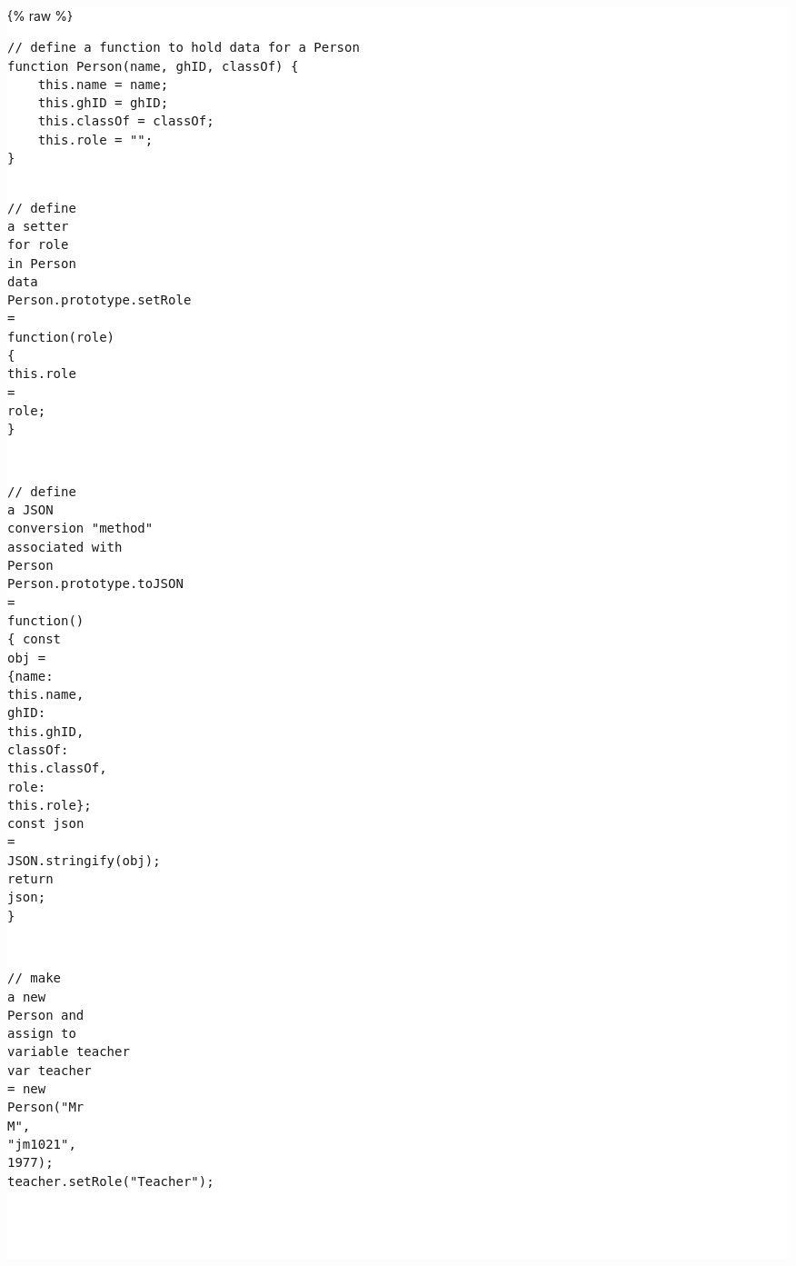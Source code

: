 </div>
</div>
</div>
    {% raw %}
    
<div class="cell border-box-sizing code_cell rendered">
<div class="input">

<div class="inner_cell">
    <div class="input_area">
<div class=" highlight hl-python"><pre><span></span><span class="o">//</span> <span class="n">define</span> <span class="n">a</span> <span class="n">function</span> <span class="n">to</span> <span class="n">hold</span> <span class="n">data</span> <span class="k">for</span> <span class="n">a</span> <span class="n">Person</span>
<span class="n">function</span> <span class="n">Person</span><span class="p">(</span><span class="n">name</span><span class="p">,</span> <span class="n">ghID</span><span class="p">,</span> <span class="n">classOf</span><span class="p">)</span> <span class="p">{</span>
    <span class="n">this</span><span class="o">.</span><span class="n">name</span> <span class="o">=</span> <span class="n">name</span><span class="p">;</span>
    <span class="n">this</span><span class="o">.</span><span class="n">ghID</span> <span class="o">=</span> <span class="n">ghID</span><span class="p">;</span>
    <span class="n">this</span><span class="o">.</span><span class="n">classOf</span> <span class="o">=</span> <span class="n">classOf</span><span class="p">;</span>
    <span class="n">this</span><span class="o">.</span><span class="n">role</span> <span class="o">=</span> <span class="s2">&quot;&quot;</span><span class="p">;</span>
<span class="p">}</span>

<span class="o">//</span> <span class="n">define</span> <span class="n">a</span> <span class="n">setter</span> <span class="k">for</span> <span class="n">role</span> <span class="ow">in</span> <span class="n">Person</span> <span class="n">data</span>
<span class="n">Person</span><span class="o">.</span><span class="n">prototype</span><span class="o">.</span><span class="n">setRole</span> <span class="o">=</span> <span class="n">function</span><span class="p">(</span><span class="n">role</span><span class="p">)</span> <span class="p">{</span>
    <span class="n">this</span><span class="o">.</span><span class="n">role</span> <span class="o">=</span> <span class="n">role</span><span class="p">;</span>
<span class="p">}</span>

<span class="o">//</span> <span class="n">define</span> <span class="n">a</span> <span class="n">JSON</span> <span class="n">conversion</span> <span class="s2">&quot;method&quot;</span> <span class="n">associated</span> <span class="k">with</span> <span class="n">Person</span>
<span class="n">Person</span><span class="o">.</span><span class="n">prototype</span><span class="o">.</span><span class="n">toJSON</span> <span class="o">=</span> <span class="n">function</span><span class="p">()</span> <span class="p">{</span>
    <span class="n">const</span> <span class="n">obj</span> <span class="o">=</span> <span class="p">{</span><span class="n">name</span><span class="p">:</span> <span class="n">this</span><span class="o">.</span><span class="n">name</span><span class="p">,</span> <span class="n">ghID</span><span class="p">:</span> <span class="n">this</span><span class="o">.</span><span class="n">ghID</span><span class="p">,</span> <span class="n">classOf</span><span class="p">:</span> <span class="n">this</span><span class="o">.</span><span class="n">classOf</span><span class="p">,</span> <span class="n">role</span><span class="p">:</span> <span class="n">this</span><span class="o">.</span><span class="n">role</span><span class="p">};</span>
    <span class="n">const</span> <span class="n">json</span> <span class="o">=</span> <span class="n">JSON</span><span class="o">.</span><span class="n">stringify</span><span class="p">(</span><span class="n">obj</span><span class="p">);</span>
    <span class="k">return</span> <span class="n">json</span><span class="p">;</span>
<span class="p">}</span>

<span class="o">//</span> <span class="n">make</span> <span class="n">a</span> <span class="n">new</span> <span class="n">Person</span> <span class="ow">and</span> <span class="n">assign</span> <span class="n">to</span> <span class="n">variable</span> <span class="n">teacher</span>
<span class="n">var</span> <span class="n">teacher</span> <span class="o">=</span> <span class="n">new</span> <span class="n">Person</span><span class="p">(</span><span class="s2">&quot;Mr M&quot;</span><span class="p">,</span> <span class="s2">&quot;jm1021&quot;</span><span class="p">,</span> <span class="mi">1977</span><span class="p">);</span>
<span class="n">teacher</span><span class="o">.</span><span class="n">setRole</span><span class="p">(</span><span class="s2">&quot;Teacher&quot;</span><span class="p">);</span>